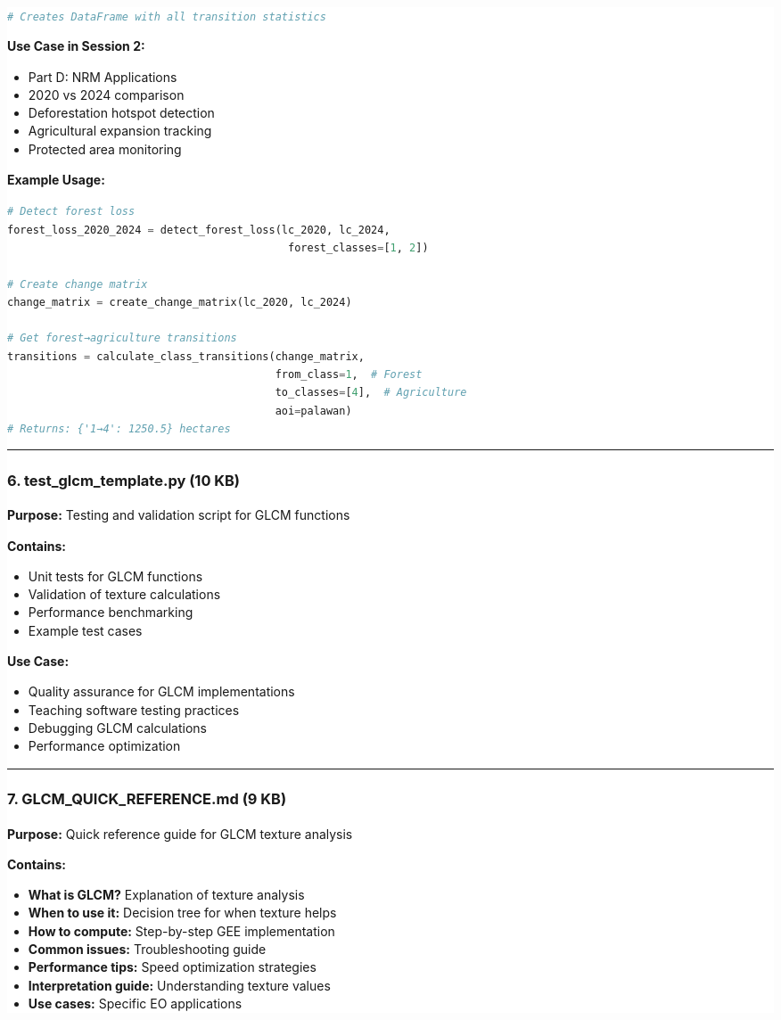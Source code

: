 ```python
# Creates DataFrame with all transition statistics
```

**Use Case in Session 2:**
- Part D: NRM Applications
- 2020 vs 2024 comparison
- Deforestation hotspot detection
- Agricultural expansion tracking
- Protected area monitoring

**Example Usage:**
```python
# Detect forest loss
forest_loss_2020_2024 = detect_forest_loss(lc_2020, lc_2024, 
                                            forest_classes=[1, 2])

# Create change matrix
change_matrix = create_change_matrix(lc_2020, lc_2024)

# Get forest→agriculture transitions
transitions = calculate_class_transitions(change_matrix, 
                                          from_class=1,  # Forest
                                          to_classes=[4],  # Agriculture
                                          aoi=palawan)
# Returns: {'1→4': 1250.5} hectares
```

---

### 6. **test_glcm_template.py** (10 KB)

**Purpose:** Testing and validation script for GLCM functions

**Contains:**
- Unit tests for GLCM functions
- Validation of texture calculations
- Performance benchmarking
- Example test cases

**Use Case:**
- Quality assurance for GLCM implementations
- Teaching software testing practices
- Debugging GLCM calculations
- Performance optimization

---

### 7. **GLCM_QUICK_REFERENCE.md** (9 KB)

**Purpose:** Quick reference guide for GLCM texture analysis

**Contains:**
- **What is GLCM?** Explanation of texture analysis
- **When to use it:** Decision tree for when texture helps
- **How to compute:** Step-by-step GEE implementation
- **Common issues:** Troubleshooting guide
- **Performance tips:** Speed optimization strategies
- **Interpretation guide:** Understanding texture values
- **Use cases:** Specific EO applications
